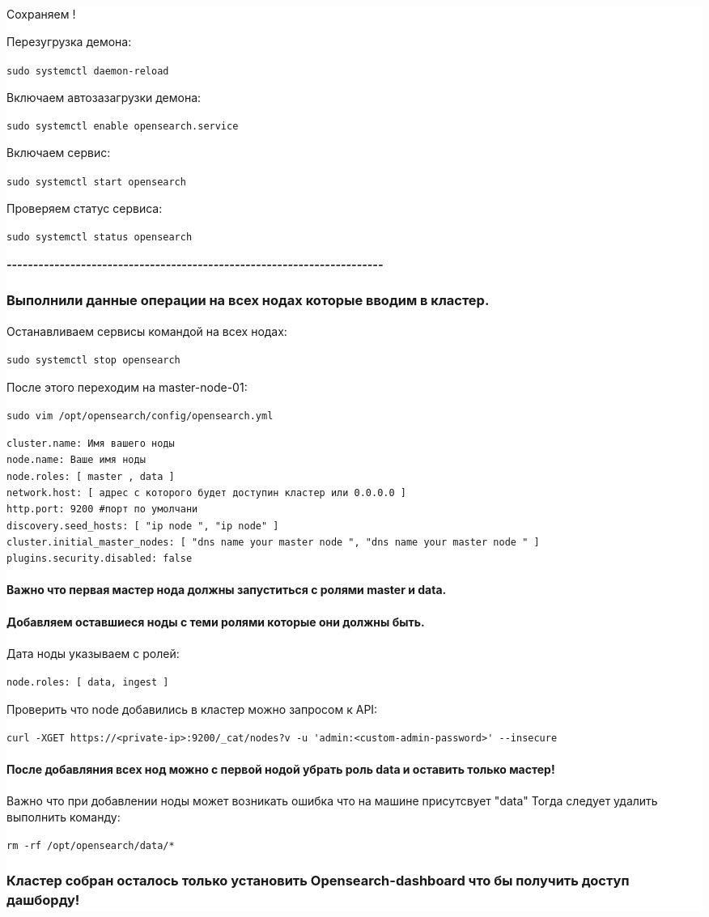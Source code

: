 
Сохраняем !

Перезугрузка демона: 

`sudo systemctl daemon-reload`

Включаем автозазагрузки демона: 

`sudo systemctl enable opensearch.service`

Включаем сервис:

`sudo systemctl start opensearch`

Проверяем статус сервиса: 

`sudo systemctl status opensearch`

***-----------------------------------------------------------------------***


### Выполнили данные операции на всех нодах которые вводим в кластер. 

Останавливаем сервисы командой на всех нодах:  

`sudo systemctl stop opensearch`

После этого переходим на master-node-01: 

`sudo vim /opt/opensearch/config/opensearch.yml `

```
cluster.name: Имя вашего ноды
node.name: Ваше имя ноды 
node.roles: [ master , data ] 
network.host: [ адрес с которого будет доступин кластер или 0.0.0.0 ]
http.port: 9200 #порт по умолчани 
discovery.seed_hosts: [ "ip node ", "ip node" ]
cluster.initial_master_nodes: [ "dns name your master node ", "dns name your master node " ]
plugins.security.disabled: false
```

#### Важно что первая мастер нода должны запуститься с ролями  master и data.

#### Добавляем оставшиеся ноды с теми ролями которые они должны быть. 

Дата ноды указываем с ролей: 

`node.roles: [ data, ingest ]`

Проверить что node добавились в кластер можно запросом к API: 

`curl -XGET https://<private-ip>:9200/_cat/nodes?v -u 'admin:<custom-admin-password>' --insecure`

#### После добавляния всех нод можно с первой нодой убрать роль data и оставить только мастер! 

Важно что при добавлении ноды может возникать ошибка что на машине присутсвует "data" 
Тогда следует удалить выполнить команду: 

`rm -rf /opt/opensearch/data/* `

### Кластер собран осталось только установить Opensearch-dashboard что бы получить доступ дашборду! 